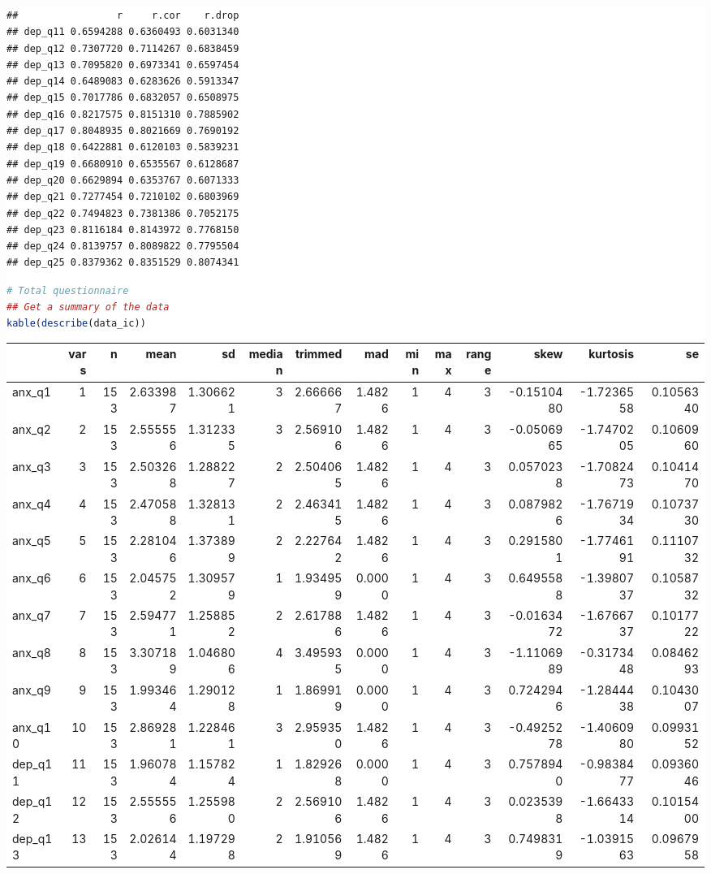     ##                 r     r.cor    r.drop
    ## dep_q11 0.6594288 0.6360493 0.6031340
    ## dep_q12 0.7307720 0.7114267 0.6838459
    ## dep_q13 0.7095820 0.6973341 0.6597454
    ## dep_q14 0.6489083 0.6283626 0.5913347
    ## dep_q15 0.7017786 0.6832057 0.6508975
    ## dep_q16 0.8217575 0.8151310 0.7885902
    ## dep_q17 0.8048935 0.8021669 0.7690192
    ## dep_q18 0.6422881 0.6120103 0.5839231
    ## dep_q19 0.6680910 0.6535567 0.6128687
    ## dep_q20 0.6629894 0.6353767 0.6071333
    ## dep_q21 0.7277454 0.7210102 0.6803969
    ## dep_q22 0.7494823 0.7381386 0.7052175
    ## dep_q23 0.8116184 0.8143972 0.7768150
    ## dep_q24 0.8139757 0.8089822 0.7795504
    ## dep_q25 0.8379362 0.8351529 0.8074341

``` r
# Total questionnaire
## Get a summary of the data
kable(describe(data_ic))
```

|          |  vars|    n|      mean|        sd|  median|   trimmed|     mad|  min|  max|  range|        skew|    kurtosis|         se|
|----------|-----:|----:|---------:|---------:|-------:|---------:|-------:|----:|----:|------:|-----------:|-----------:|----------:|
| anx\_q1  |     1|  153|  2.633987|  1.306621|       3|  2.666667|  1.4826|    1|    4|      3|  -0.1510480|  -1.7236558|  0.1056340|
| anx\_q2  |     2|  153|  2.555556|  1.312335|       3|  2.569106|  1.4826|    1|    4|      3|  -0.0506965|  -1.7470205|  0.1060960|
| anx\_q3  |     3|  153|  2.503268|  1.288227|       2|  2.504065|  1.4826|    1|    4|      3|   0.0570238|  -1.7082473|  0.1041470|
| anx\_q4  |     4|  153|  2.470588|  1.328131|       2|  2.463415|  1.4826|    1|    4|      3|   0.0879826|  -1.7671934|  0.1073730|
| anx\_q5  |     5|  153|  2.281046|  1.373899|       2|  2.227642|  1.4826|    1|    4|      3|   0.2915801|  -1.7746191|  0.1110732|
| anx\_q6  |     6|  153|  2.045752|  1.309579|       1|  1.934959|  0.0000|    1|    4|      3|   0.6495588|  -1.3980737|  0.1058732|
| anx\_q7  |     7|  153|  2.594771|  1.258852|       2|  2.617886|  1.4826|    1|    4|      3|  -0.0163472|  -1.6766737|  0.1017722|
| anx\_q8  |     8|  153|  3.307189|  1.046806|       4|  3.495935|  0.0000|    1|    4|      3|  -1.1106989|  -0.3173448|  0.0846293|
| anx\_q9  |     9|  153|  1.993464|  1.290128|       1|  1.869919|  0.0000|    1|    4|      3|   0.7242946|  -1.2844438|  0.1043007|
| anx\_q10 |    10|  153|  2.869281|  1.228461|       3|  2.959350|  1.4826|    1|    4|      3|  -0.4925278|  -1.4060980|  0.0993152|
| dep\_q11 |    11|  153|  1.960784|  1.157824|       1|  1.829268|  0.0000|    1|    4|      3|   0.7578940|  -0.9838477|  0.0936046|
| dep\_q12 |    12|  153|  2.555556|  1.255980|       2|  2.569106|  1.4826|    1|    4|      3|   0.0235398|  -1.6643314|  0.1015400|
| dep\_q13 |    13|  153|  2.026144|  1.197298|       2|  1.910569|  1.4826|    1|    4|      3|   0.7498319|  -1.0391563|  0.0967958|